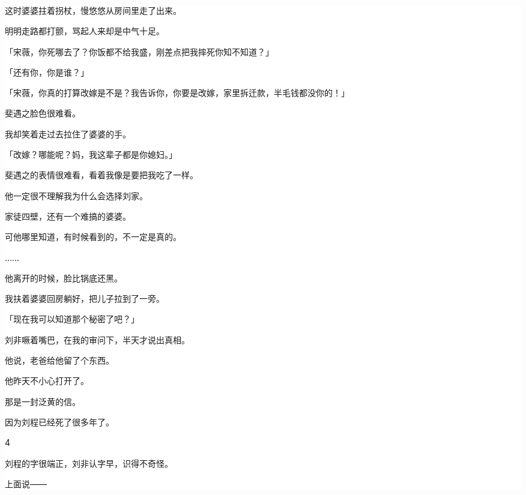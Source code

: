 
这时婆婆拄着拐杖，慢悠悠从房间里走了出来。


明明走路都打颤，骂起人来却是中气十足。


「宋薇，你死哪去了？你饭都不给我盛，刚差点把我摔死你知不知道？」


「还有你，你是谁？」


「宋薇，你真的打算改嫁是不是？我告诉你，你要是改嫁，家里拆迁款，半毛钱都没你的！」


斐遇之脸色很难看。


我却笑着走过去拉住了婆婆的手。


「改嫁？哪能呢？妈，我这辈子都是你媳妇。」


斐遇之的表情很难看，看着我像是要把我吃了一样。


他一定很不理解我为什么会选择刘家。


家徒四壁，还有一个难搞的婆婆。


可他哪里知道，有时候看到的，不一定是真的。


……


他离开的时候，脸比锅底还黑。


我扶着婆婆回房躺好，把儿子拉到了一旁。


「现在我可以知道那个秘密了吧？」


刘非噘着嘴巴，在我的审问下，半天才说出真相。


他说，老爸给他留了个东西。


他昨天不小心打开了。


那是一封泛黄的信。


因为刘程已经死了很多年了。


4


刘程的字很端正，刘非认字早，识得不奇怪。


上面说——

